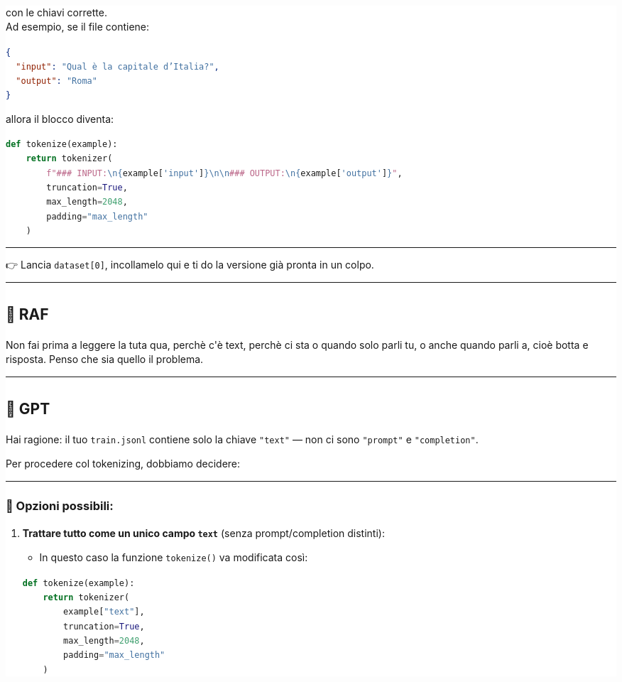 con le chiavi corrette.  
Ad esempio, se il file contiene:

```json
{
  "input": "Qual è la capitale d’Italia?",
  "output": "Roma"
}
```

allora il blocco diventa:

```python
def tokenize(example):
    return tokenizer(
        f"### INPUT:\n{example['input']}\n\n### OUTPUT:\n{example['output']}",
        truncation=True,
        max_length=2048,
        padding="max_length"
    )
```

---

👉 Lancia `dataset[0]`, incollamelo qui e ti do la versione già pronta in un colpo.

---

## 👤 **RAF**

Non fai prima a leggere la tuta qua, perchè c'è text, perchè ci sta o quando solo parli tu, o anche quando parli a, cioè botta e risposta. Penso che sia quello il problema.

---

## 🤖 **GPT**

Hai ragione: il tuo `train.jsonl` contiene solo la chiave `"text"` — non ci sono `"prompt"` e `"completion"`.

Per procedere col tokenizing, dobbiamo decidere:

---

### 🔁 Opzioni possibili:

1. **Trattare tutto come un unico campo `text`** (senza prompt/completion distinti):
   - In questo caso la funzione `tokenize()` va modificata così:

   ```python
   def tokenize(example):
       return tokenizer(
           example["text"],
           truncation=True,
           max_length=2048,
           padding="max_length"
       )
   ```
